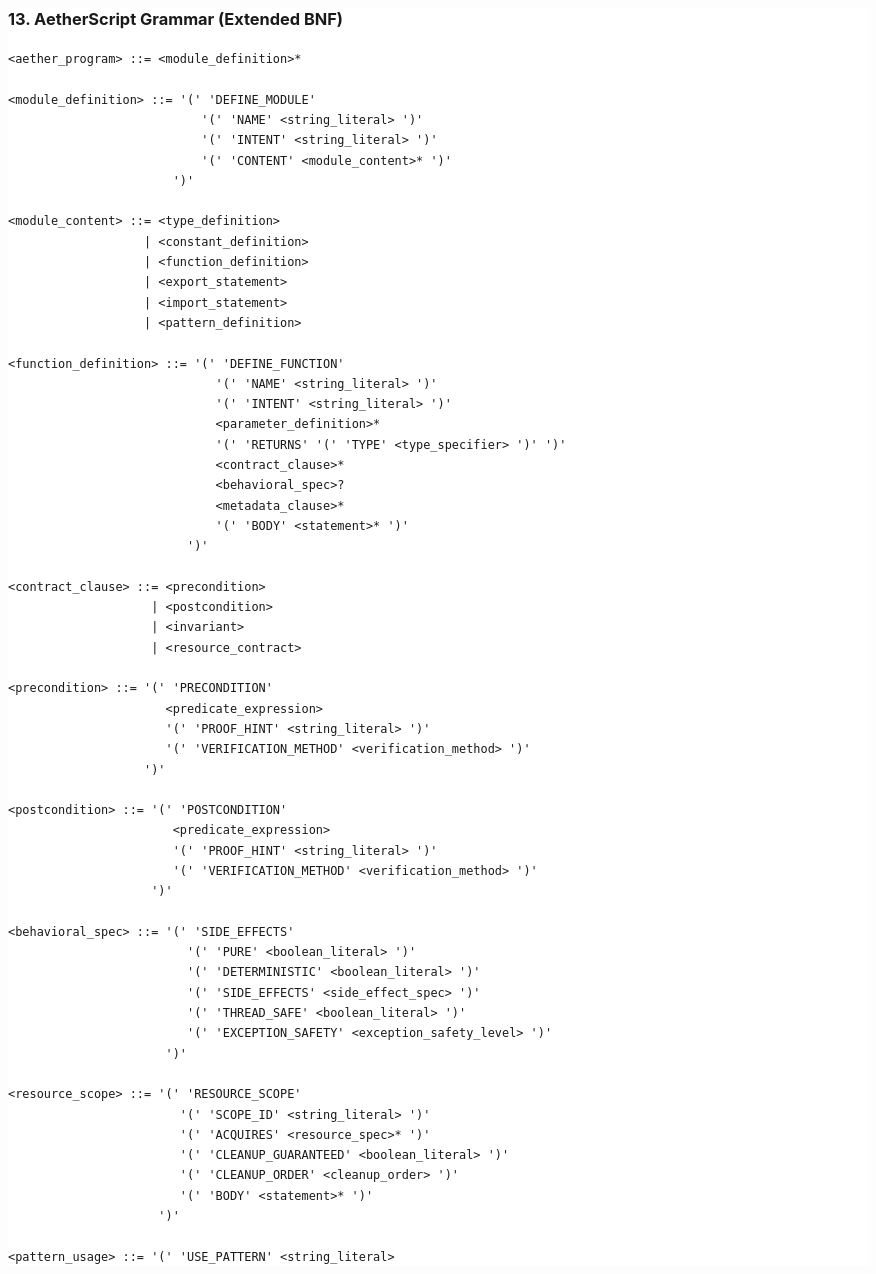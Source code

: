 
### 13. AetherScript Grammar (Extended BNF)

```bnf
<aether_program> ::= <module_definition>*

<module_definition> ::= '(' 'DEFINE_MODULE'
                           '(' 'NAME' <string_literal> ')'
                           '(' 'INTENT' <string_literal> ')'
                           '(' 'CONTENT' <module_content>* ')'
                       ')'

<module_content> ::= <type_definition>
                   | <constant_definition>
                   | <function_definition>
                   | <export_statement>
                   | <import_statement>
                   | <pattern_definition>

<function_definition> ::= '(' 'DEFINE_FUNCTION'
                             '(' 'NAME' <string_literal> ')'
                             '(' 'INTENT' <string_literal> ')'
                             <parameter_definition>*
                             '(' 'RETURNS' '(' 'TYPE' <type_specifier> ')' ')'
                             <contract_clause>*
                             <behavioral_spec>?
                             <metadata_clause>*
                             '(' 'BODY' <statement>* ')'
                         ')'

<contract_clause> ::= <precondition>
                    | <postcondition>
                    | <invariant>
                    | <resource_contract>

<precondition> ::= '(' 'PRECONDITION'
                      <predicate_expression>
                      '(' 'PROOF_HINT' <string_literal> ')'
                      '(' 'VERIFICATION_METHOD' <verification_method> ')'
                   ')'

<postcondition> ::= '(' 'POSTCONDITION'
                       <predicate_expression>
                       '(' 'PROOF_HINT' <string_literal> ')'
                       '(' 'VERIFICATION_METHOD' <verification_method> ')'
                    ')'

<behavioral_spec> ::= '(' 'SIDE_EFFECTS'
                         '(' 'PURE' <boolean_literal> ')'
                         '(' 'DETERMINISTIC' <boolean_literal> ')'
                         '(' 'SIDE_EFFECTS' <side_effect_spec> ')'
                         '(' 'THREAD_SAFE' <boolean_literal> ')'
                         '(' 'EXCEPTION_SAFETY' <exception_safety_level> ')'
                      ')'

<resource_scope> ::= '(' 'RESOURCE_SCOPE'
                        '(' 'SCOPE_ID' <string_literal> ')'
                        '(' 'ACQUIRES' <resource_spec>* ')'
                        '(' 'CLEANUP_GUARANTEED' <boolean_literal> ')'
                        '(' 'CLEANUP_ORDER' <cleanup_order> ')'
                        '(' 'BODY' <statement>* ')'
                     ')'

<pattern_usage> ::= '(' 'USE_PATTERN' <string_literal>
```